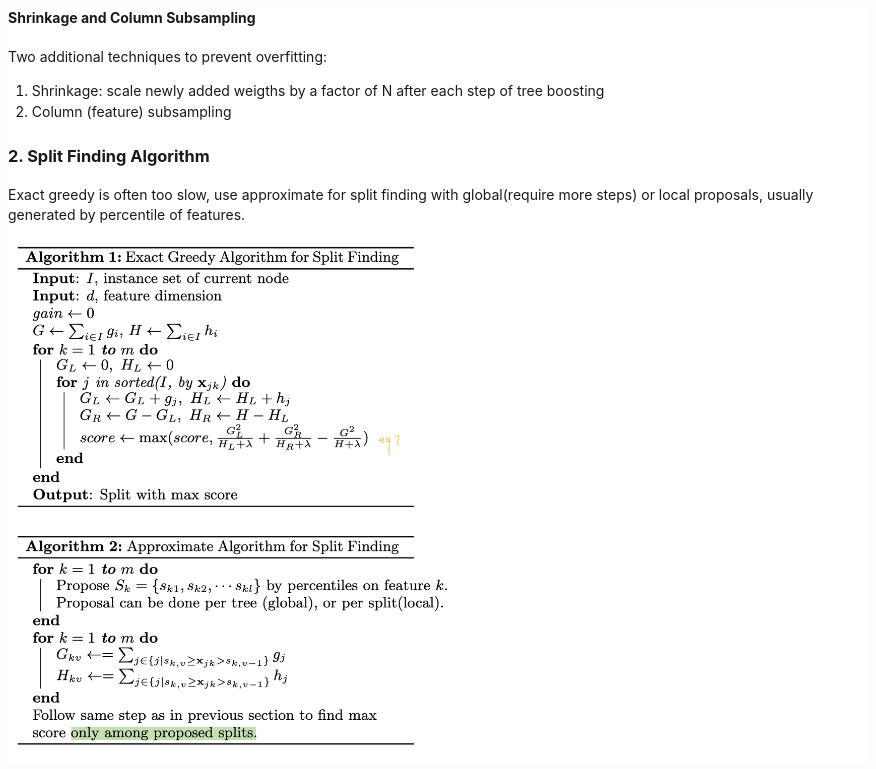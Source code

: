 #### Shrinkage and Column Subsampling
Two additional techniques to prevent overfitting:
1. Shrinkage: scale newly added weigths by a factor of N after each step of tree boosting
2. Column (feature) subsampling



### 2. **Split Finding Algorithm**
Exact greedy is often too slow, use approximate for split finding with global(require more steps) or local proposals, usually generated by percentile of features.

<img src="Figs/xgboost_split_finding.png" width="450"/>
